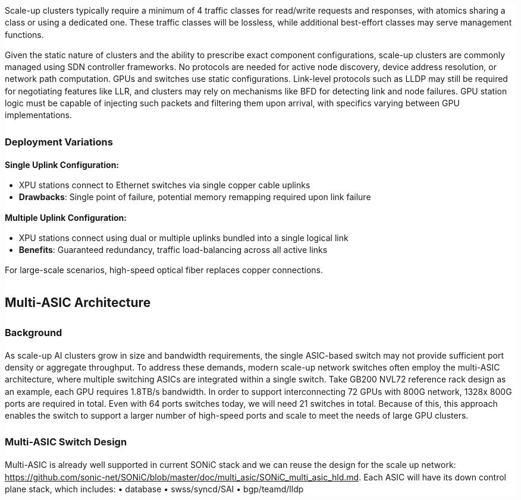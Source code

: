 Scale-up clusters typically require a minimum of 4 traffic classes for read/write requests and responses, with atomics sharing a class or using a dedicated one. These traffic classes will be lossless, while additional best-effort classes may serve management functions.

Given the static nature of clusters and the ability to prescribe exact component configurations, scale-up clusters are commonly managed using SDN controller frameworks. No protocols are needed for active node discovery, device address resolution, or network path computation. GPUs and switches use static configurations. Link-level protocols such as LLDP may still be required for negotiating features like LLR, and clusters may rely on mechanisms like BFD for detecting link and node failures. GPU station logic must be capable of injecting such packets and filtering them upon arrival, with specifics varying between GPU implementations.

### Deployment Variations

**Single Uplink Configuration:**

- XPU stations connect to Ethernet switches via single copper cable uplinks
- **Drawbacks**: Single point of failure, potential memory remapping required upon link failure

**Multiple Uplink Configuration:**

- XPU stations connect using dual or multiple uplinks bundled into a single logical link
- **Benefits**: Guaranteed redundancy, traffic load-balancing across all active links

For large-scale scenarios, high-speed optical fiber replaces copper connections.


## Multi-ASIC Architecture

### Background

As scale-up AI clusters grow in size and bandwidth requirements, the single ASIC-based switch may not provide sufficient port density or aggregate throughput. To address these demands, modern scale-up network switches often employ the multi-ASIC architecture, where multiple switching ASICs are integrated within a single switch.
Take GB200 NVL72 reference rack design as an example, each GPU requires 1.8TB/s bandwidth. In order to support interconnecting 72 GPUs with 800G network, 1328x 800G ports are required in total. Even with 64 ports switches today, we will need 21 switches in total.
Because of this, this approach enables the switch to support a larger number of high-speed ports and scale to meet the needs of large GPU clusters.

### Multi-ASIC Switch Design

Multi-ASIC is already well supported in current SONiC stack and we can reuse the design for the scale up network: <https://github.com/sonic-net/SONiC/blob/master/doc/multi_asic/SONiC_multi_asic_hld.md>.
Each ASIC will have its down control plane stack, which includes:
• database
• swss/syncd/SAI
• bgp/teamd/lldp

